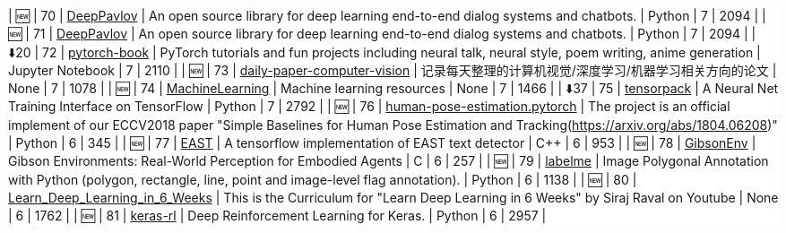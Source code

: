 | :new:              | 70   | [DeepPavlov](https://github.com/deepmipt/DeepPavlov)                                                             | An open source library for deep learning end-to-end dialog systems and chatbots.                                                                                                                                                                                                                   | Python           | 7           | 2094        |
| :new:              | 71   | [DeepPavlov](https://github.com/deepmipt/DeepPavlov)                                                             | An open source library for deep learning end-to-end dialog systems and chatbots.                                                                                                                                                                                                                   | Python           | 7           | 2094        |
| :arrow_down:20     | 72   | [pytorch-book](https://github.com/chenyuntc/pytorch-book)                                                        | PyTorch tutorials and fun projects including neural talk, neural style, poem writing, anime generation                                                                                                                                                                                             | Jupyter Notebook | 7           | 2110        |
| :new:              | 73   | [daily-paper-computer-vision](https://github.com/amusi/daily-paper-computer-vision)                              | 记录每天整理的计算机视觉/深度学习/机器学习相关方向的论文                                                                                                                                                                                                                                           | None             | 7           | 1078        |
| :new:              | 74   | [MachineLearning](https://github.com/allmachinelearning/MachineLearning)                                         | Machine learning resources                                                                                                                                                                                                                                                                         | None             | 7           | 1466        |
| :arrow_down:37     | 75   | [tensorpack](https://github.com/tensorpack/tensorpack)                                                           | A Neural Net Training Interface on TensorFlow                                                                                                                                                                                                                                                      | Python           | 7           | 2792        |
| :new:              | 76   | [human-pose-estimation.pytorch](https://github.com/Microsoft/human-pose-estimation.pytorch)                      | The project is an official implement of our ECCV2018 paper  "Simple Baselines for Human Pose Estimation and Tracking(https://arxiv.org/abs/1804.06208)"                                                                                                                                            | Python           | 6           | 345         |
| :new:              | 77   | [EAST](https://github.com/argman/EAST)                                                                           | A tensorflow implementation of EAST text detector                                                                                                                                                                                                                                                  | C++              | 6           | 953         |
| :new:              | 78   | [GibsonEnv](https://github.com/StanfordVL/GibsonEnv)                                                             | Gibson Environments: Real-World Perception for Embodied Agents                                                                                                                                                                                                                                     | C                | 6           | 257         |
| :new:              | 79   | [labelme](https://github.com/wkentaro/labelme)                                                                   | Image Polygonal Annotation with Python (polygon, rectangle, line, point and image-level flag annotation).                                                                                                                                                                                          | Python           | 6           | 1138        |
| :new:              | 80   | [Learn_Deep_Learning_in_6_Weeks](https://github.com/llSourcell/Learn_Deep_Learning_in_6_Weeks)                   | This is the Curriculum for "Learn Deep Learning in 6 Weeks" by Siraj Raval on Youtube                                                                                                                                                                                                              | None             | 6           | 1762        |
| :new:              | 81   | [keras-rl](https://github.com/keras-rl/keras-rl)                                                                 | Deep Reinforcement Learning for Keras.                                                                                                                                                                                                                                                             | Python           | 6           | 2957        |